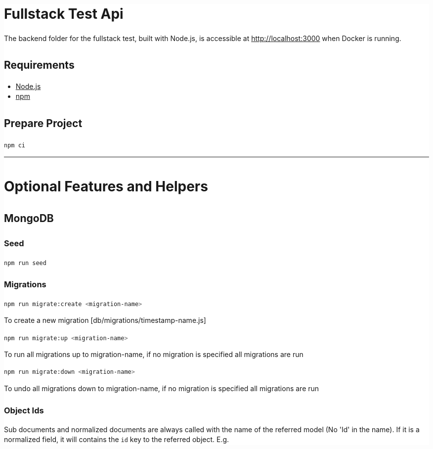 # Fullstack Test Api

The backend folder for the fullstack test, built with Node.js, is accessible at [http://localhost:3000](http://localhost:3000) when Docker is running.

## Requirements

- [Node.js](https://nodejs.org/)
- [npm](https://www.npmjs.com/)

## Prepare Project

```sh
npm ci
```

---

# Optional Features and Helpers

## MongoDB

### Seed

```sh
npm run seed
```

### Migrations

```sh
npm run migrate:create <migration-name>
```

To create a new migration [db/migrations/timestamp-name.js]

```sh
npm run migrate:up <migration-name>
```

To run all migrations up to migration-name, if no migration is specified all migrations are run

```sh
npm run migrate:down <migration-name>
```

To undo all migrations down to migration-name, if no migration is specified all migrations are run

### Object Ids

Sub documents and normalized documents are always called with the name of the referred model (No 'Id' in the name). If it is a normalized field, it will contains the `id` key to the referred object.
E.g.
